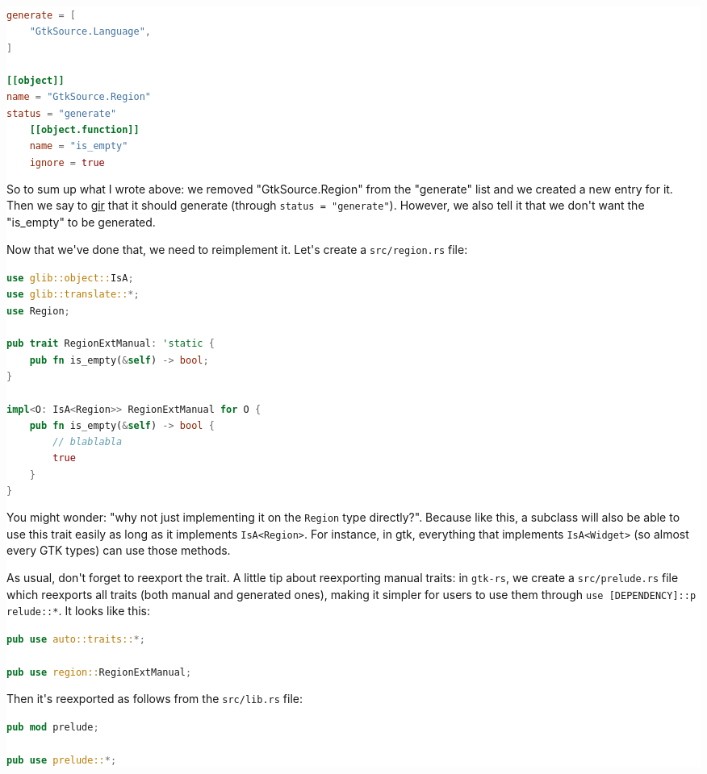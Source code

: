 ```toml
generate = [
    "GtkSource.Language",
]

[[object]]
name = "GtkSource.Region"
status = "generate"
    [[object.function]]
    name = "is_empty"
    ignore = true
```

So to sum up what I wrote above: we removed "GtkSource.Region" from the "generate" list and we created a new entry for it. Then we say to [gir] that it should generate (through `status = "generate"`). However, we also tell it that we don't want the "is_empty" to be generated.

Now that we've done that, we need to reimplement it. Let's create a `src/region.rs` file:

```rust
use glib::object::IsA;
use glib::translate::*;
use Region;

pub trait RegionExtManual: 'static {
    pub fn is_empty(&self) -> bool;
}

impl<O: IsA<Region>> RegionExtManual for O {
    pub fn is_empty(&self) -> bool {
        // blablabla
        true
    }
}
```

You might wonder: "why not just implementing it on the `Region` type directly?". Because like this, a subclass will also be able to use this trait easily as long as it implements `IsA<Region>`. For instance, in gtk, everything that implements `IsA<Widget>` (so almost every GTK types) can use those methods.

As usual, don't forget to reexport the trait. A little tip about reexporting manual traits: in `gtk-rs`, we create a `src/prelude.rs` file which reexports all traits (both manual and generated ones), making it simpler for users to use them through `use [DEPENDENCY]::prelude::*`. It looks like this:

```rust
pub use auto::traits::*;

pub use region::RegionExtManual;
```

Then it's reexported as follows from the `src/lib.rs` file:

```rust
pub mod prelude;

pub use prelude::*;
```


[gir]: https://github.com/gtk-rs/gir